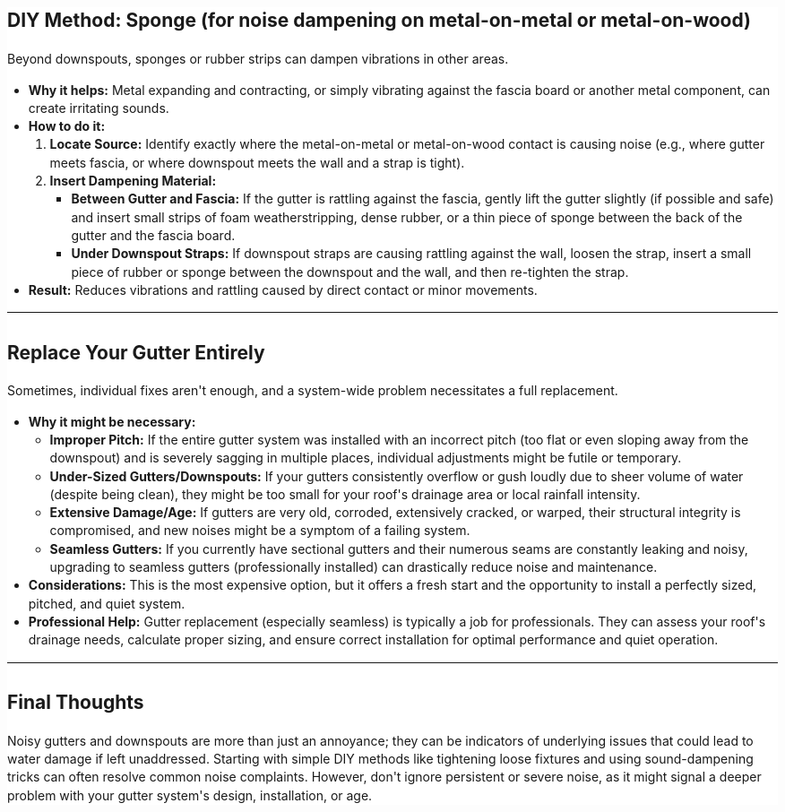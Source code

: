 
## DIY Method: Sponge (for noise dampening on metal-on-metal or metal-on-wood)

Beyond downspouts, sponges or rubber strips can dampen vibrations in other areas.

* **Why it helps:** Metal expanding and contracting, or simply vibrating against the fascia board or another metal component, can create irritating sounds.
* **How to do it:**
    1.  **Locate Source:** Identify exactly where the metal-on-metal or metal-on-wood contact is causing noise (e.g., where gutter meets fascia, or where downspout meets the wall and a strap is tight).
    2.  **Insert Dampening Material:**
        * **Between Gutter and Fascia:** If the gutter is rattling against the fascia, gently lift the gutter slightly (if possible and safe) and insert small strips of foam weatherstripping, dense rubber, or a thin piece of sponge between the back of the gutter and the fascia board.
        * **Under Downspout Straps:** If downspout straps are causing rattling against the wall, loosen the strap, insert a small piece of rubber or sponge between the downspout and the wall, and then re-tighten the strap.
* **Result:** Reduces vibrations and rattling caused by direct contact or minor movements.

---

## Replace Your Gutter Entirely

Sometimes, individual fixes aren't enough, and a system-wide problem necessitates a full replacement.

* **Why it might be necessary:**
    * **Improper Pitch:** If the entire gutter system was installed with an incorrect pitch (too flat or even sloping away from the downspout) and is severely sagging in multiple places, individual adjustments might be futile or temporary.
    * **Under-Sized Gutters/Downspouts:** If your gutters consistently overflow or gush loudly due to sheer volume of water (despite being clean), they might be too small for your roof's drainage area or local rainfall intensity.
    * **Extensive Damage/Age:** If gutters are very old, corroded, extensively cracked, or warped, their structural integrity is compromised, and new noises might be a symptom of a failing system.
    * **Seamless Gutters:** If you currently have sectional gutters and their numerous seams are constantly leaking and noisy, upgrading to seamless gutters (professionally installed) can drastically reduce noise and maintenance.
* **Considerations:** This is the most expensive option, but it offers a fresh start and the opportunity to install a perfectly sized, pitched, and quiet system.
* **Professional Help:** Gutter replacement (especially seamless) is typically a job for professionals. They can assess your roof's drainage needs, calculate proper sizing, and ensure correct installation for optimal performance and quiet operation.

---

## Final Thoughts

Noisy gutters and downspouts are more than just an annoyance; they can be indicators of underlying issues that could lead to water damage if left unaddressed. Starting with simple DIY methods like tightening loose fixtures and using sound-dampening tricks can often resolve common noise complaints. However, don't ignore persistent or severe noise, as it might signal a deeper problem with your gutter system's design, installation, or age.
